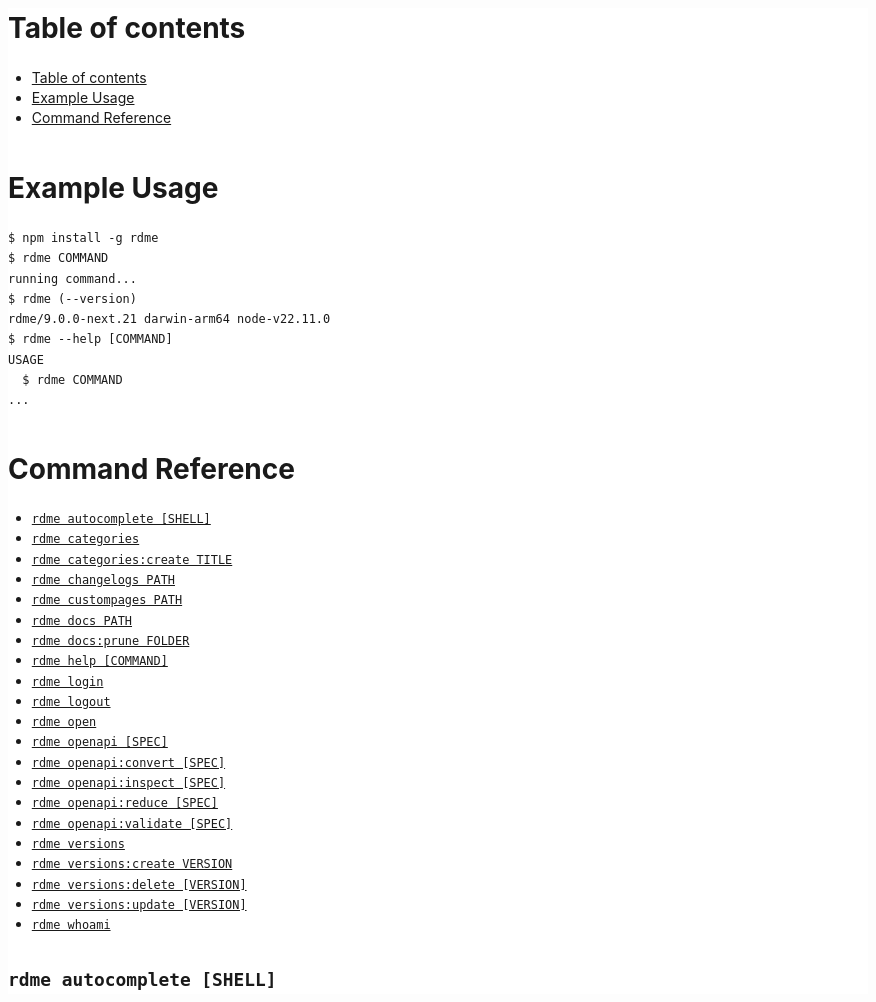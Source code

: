 # Table of contents

  
* [Table of contents](#table-of-contents)
* [Example Usage](#example-usage)
* [Command Reference](#command-reference)


# Example Usage

  
```sh-session
$ npm install -g rdme
$ rdme COMMAND
running command...
$ rdme (--version)
rdme/9.0.0-next.21 darwin-arm64 node-v22.11.0
$ rdme --help [COMMAND]
USAGE
  $ rdme COMMAND
...
```


# Command Reference

  
* [`rdme autocomplete [SHELL]`](#rdme-autocomplete-shell)
* [`rdme categories`](#rdme-categories)
* [`rdme categories:create TITLE`](#rdme-categoriescreate-title)
* [`rdme changelogs PATH`](#rdme-changelogs-path)
* [`rdme custompages PATH`](#rdme-custompages-path)
* [`rdme docs PATH`](#rdme-docs-path)
* [`rdme docs:prune FOLDER`](#rdme-docsprune-folder)
* [`rdme help [COMMAND]`](#rdme-help-command)
* [`rdme login`](#rdme-login)
* [`rdme logout`](#rdme-logout)
* [`rdme open`](#rdme-open)
* [`rdme openapi [SPEC]`](#rdme-openapi-spec)
* [`rdme openapi:convert [SPEC]`](#rdme-openapiconvert-spec)
* [`rdme openapi:inspect [SPEC]`](#rdme-openapiinspect-spec)
* [`rdme openapi:reduce [SPEC]`](#rdme-openapireduce-spec)
* [`rdme openapi:validate [SPEC]`](#rdme-openapivalidate-spec)
* [`rdme versions`](#rdme-versions)
* [`rdme versions:create VERSION`](#rdme-versionscreate-version)
* [`rdme versions:delete [VERSION]`](#rdme-versionsdelete-version)
* [`rdme versions:update [VERSION]`](#rdme-versionsupdate-version)
* [`rdme whoami`](#rdme-whoami)

## `rdme autocomplete [SHELL]`
